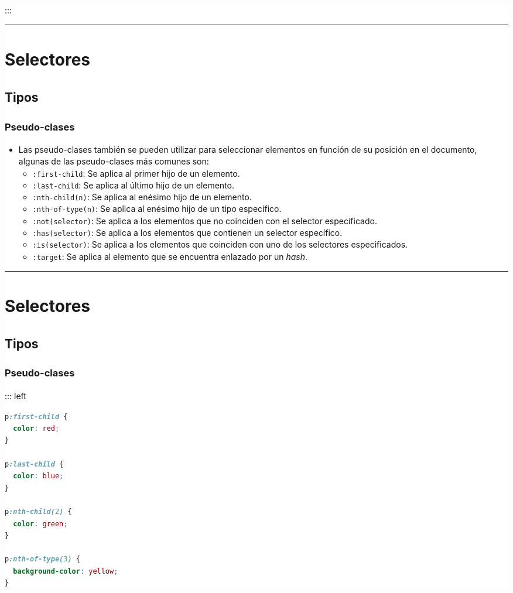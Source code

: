 :::

---

# Selectores

## Tipos

### Pseudo-clases

- Las pseudo-clases también se pueden utilizar para seleccionar elementos en función de su posición en el documento, algunas de las pseudo-clases más comunes son:
  - `:first-child`: Se aplica al primer hijo de un elemento.
  - `:last-child`: Se aplica al último hijo de un elemento.
  - `:nth-child(n)`: Se aplica al enésimo hijo de un elemento.
  - `:nth-of-type(n)`: Se aplica al enésimo hijo de un tipo específico.
  - `:not(selector)`: Se aplica a los elementos que no coinciden con el selector especificado.
  - `:has(selector)`: Se aplica a los elementos que contienen un selector específico.
  - `:is(selector)`: Se aplica a los elementos que coinciden con uno de los selectores especificados.
  - `:target`: Se aplica al elemento que se encuentra enlazado por un _hash_.

---



# Selectores

## Tipos

### Pseudo-clases

::: left

```css
p:first-child {
  color: red;
}

p:last-child {
  color: blue;
}

p:nth-child(2) {
  color: green;
}

p:nth-of-type(3) {
  background-color: yellow;
}
```
